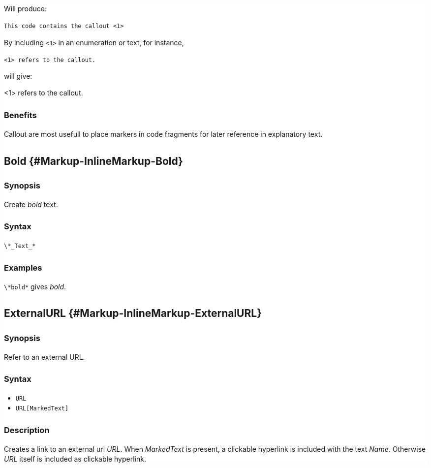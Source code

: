 Will produce:
```
This code contains the callout <1>
```

By including `<1>` in an enumeration or text, for instance, 

`<1> refers to the callout.` 

will give:

<1> refers to the callout.

### Benefits 
Callout are most usefull to place markers in code fragments for later reference in explanatory text.



## Bold {#Markup-InlineMarkup-Bold}

### Synopsis 
Create *bold* text.

### Syntax 
```
\*_Text_*
```





### Examples 
`\*bold*` gives *bold*.




## ExternalURL {#Markup-InlineMarkup-ExternalURL}

### Synopsis 
Refer to an external URL.

### Syntax 
* `URL`
* `URL[MarkedText]`





### Description 
Creates a link to an external url _URL_.
When _MarkedText_ is present, a clickable hyperlink is included with the text _Name_.
Otherwise _URL_ itself is included as clickable hyperlink.
